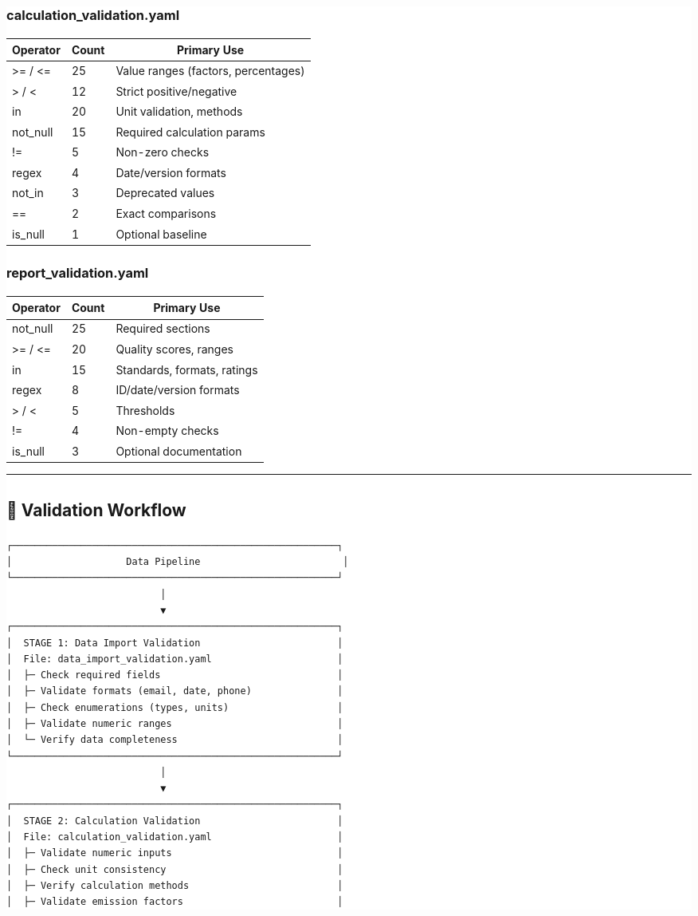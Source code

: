 ### calculation_validation.yaml
| Operator | Count | Primary Use |
|----------|-------|-------------|
| >= / <= | 25 | Value ranges (factors, percentages) |
| > / < | 12 | Strict positive/negative |
| in | 20 | Unit validation, methods |
| not_null | 15 | Required calculation params |
| != | 5 | Non-zero checks |
| regex | 4 | Date/version formats |
| not_in | 3 | Deprecated values |
| == | 2 | Exact comparisons |
| is_null | 1 | Optional baseline |

### report_validation.yaml
| Operator | Count | Primary Use |
|----------|-------|-------------|
| not_null | 25 | Required sections |
| >= / <= | 20 | Quality scores, ranges |
| in | 15 | Standards, formats, ratings |
| regex | 8 | ID/date/version formats |
| > / < | 5 | Thresholds |
| != | 4 | Non-empty checks |
| is_null | 3 | Optional documentation |

---

## 🔄 Validation Workflow

```
┌─────────────────────────────────────────────────────────┐
│                    Data Pipeline                         │
└─────────────────────────────────────────────────────────┘
                           │
                           ▼
┌─────────────────────────────────────────────────────────┐
│  STAGE 1: Data Import Validation                        │
│  File: data_import_validation.yaml                      │
│  ├─ Check required fields                               │
│  ├─ Validate formats (email, date, phone)               │
│  ├─ Check enumerations (types, units)                   │
│  ├─ Validate numeric ranges                             │
│  └─ Verify data completeness                            │
└─────────────────────────────────────────────────────────┘
                           │
                           ▼
┌─────────────────────────────────────────────────────────┐
│  STAGE 2: Calculation Validation                        │
│  File: calculation_validation.yaml                      │
│  ├─ Validate numeric inputs                             │
│  ├─ Check unit consistency                              │
│  ├─ Verify calculation methods                          │
│  ├─ Validate emission factors                           │
```